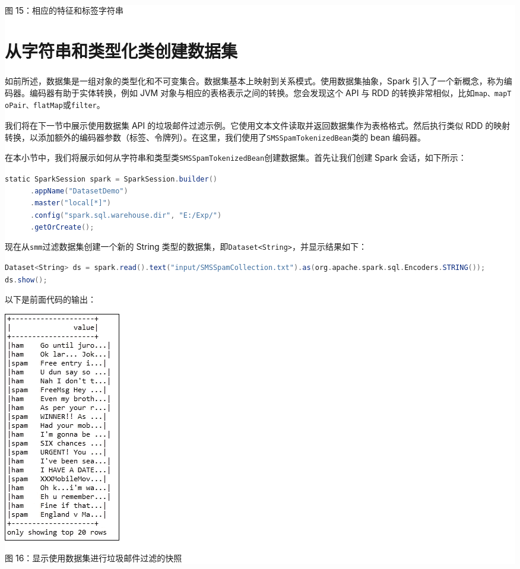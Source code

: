 图 15：相应的特征和标签字符串

# 从字符串和类型化类创建数据集

如前所述，数据集是一组对象的类型化和不可变集合。数据集基本上映射到关系模式。使用数据集抽象，Spark 引入了一个新概念，称为编码器。编码器有助于实体转换，例如 JVM 对象与相应的表格表示之间的转换。您会发现这个 API 与 RDD 的转换非常相似，比如`map、mapToPair、flatMap`或`filter`。

我们将在下一节中展示使用数据集 API 的垃圾邮件过滤示例。它使用文本文件读取并返回数据集作为表格格式。然后执行类似 RDD 的映射转换，以添加额外的编码器参数（标签、令牌列）。在这里，我们使用了`SMSSpamTokenizedBean`类的 bean 编码器。

在本小节中，我们将展示如何从字符串和类型类`SMSSpamTokenizedBean`创建数据集。首先让我们创建 Spark 会话，如下所示：

```scala
static SparkSession spark = SparkSession.builder() 
      .appName("DatasetDemo") 
      .master("local[*]") 
      .config("spark.sql.warehouse.dir", "E:/Exp/") 
      .getOrCreate(); 

```

现在从`smm`过滤数据集创建一个新的 String 类型的数据集，即`Dataset<String>`，并显示结果如下：

```scala
Dataset<String> ds = spark.read().text("input/SMSSpamCollection.txt").as(org.apache.spark.sql.Encoders.STRING()); 
ds.show(); 

```

以下是前面代码的输出：

![从字符串和类型类创建的数据集](img/00010.jpeg)

图 16：显示使用数据集进行垃圾邮件过滤的快照
